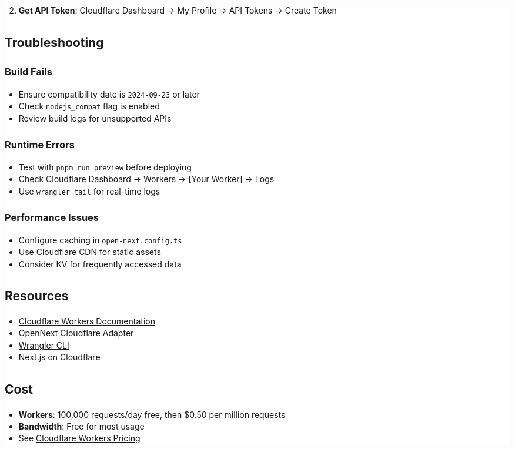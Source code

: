 2. **Get API Token**: Cloudflare Dashboard → My Profile → API Tokens → Create Token

## Troubleshooting

### Build Fails
- Ensure compatibility date is `2024-09-23` or later
- Check `nodejs_compat` flag is enabled
- Review build logs for unsupported APIs

### Runtime Errors
- Test with `pnpm run preview` before deploying
- Check Cloudflare Dashboard → Workers → [Your Worker] → Logs
- Use `wrangler tail` for real-time logs

### Performance Issues
- Configure caching in `open-next.config.ts`
- Use Cloudflare CDN for static assets
- Consider KV for frequently accessed data

## Resources

- [Cloudflare Workers Documentation](https://developers.cloudflare.com/workers/)
- [OpenNext Cloudflare Adapter](https://opennext.js.org/cloudflare)
- [Wrangler CLI](https://developers.cloudflare.com/workers/wrangler)
- [Next.js on Cloudflare](https://developers.cloudflare.com/workers/framework-guides/web-apps/nextjs/)

## Cost

- **Workers**: 100,000 requests/day free, then $0.50 per million requests
- **Bandwidth**: Free for most usage
- See [Cloudflare Workers Pricing](https://developers.cloudflare.com/workers/platform/pricing/)
